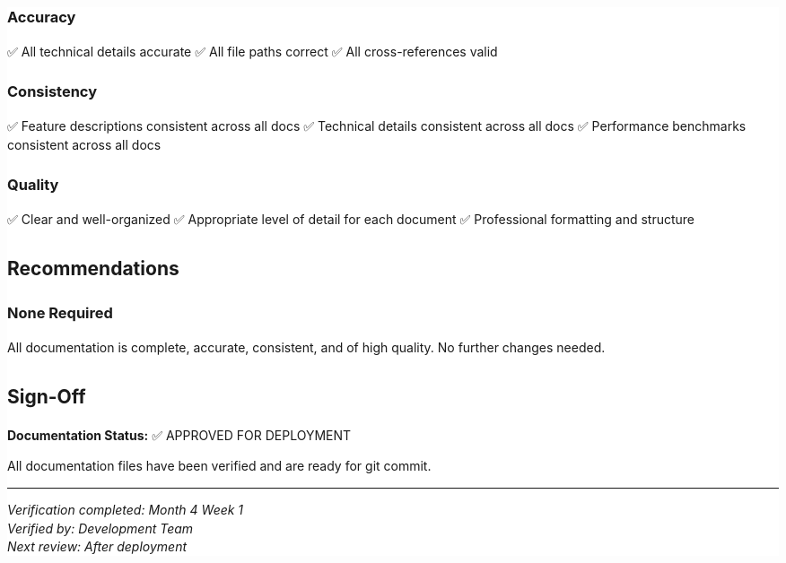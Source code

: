 ### Accuracy
✅ All technical details accurate
✅ All file paths correct
✅ All cross-references valid

### Consistency
✅ Feature descriptions consistent across all docs
✅ Technical details consistent across all docs
✅ Performance benchmarks consistent across all docs

### Quality
✅ Clear and well-organized
✅ Appropriate level of detail for each document
✅ Professional formatting and structure

## Recommendations

### None Required
All documentation is complete, accurate, consistent, and of high quality. No further changes needed.

## Sign-Off

**Documentation Status:** ✅ APPROVED FOR DEPLOYMENT

All documentation files have been verified and are ready for git commit.

---

*Verification completed: Month 4 Week 1*  
*Verified by: Development Team*  
*Next review: After deployment*
